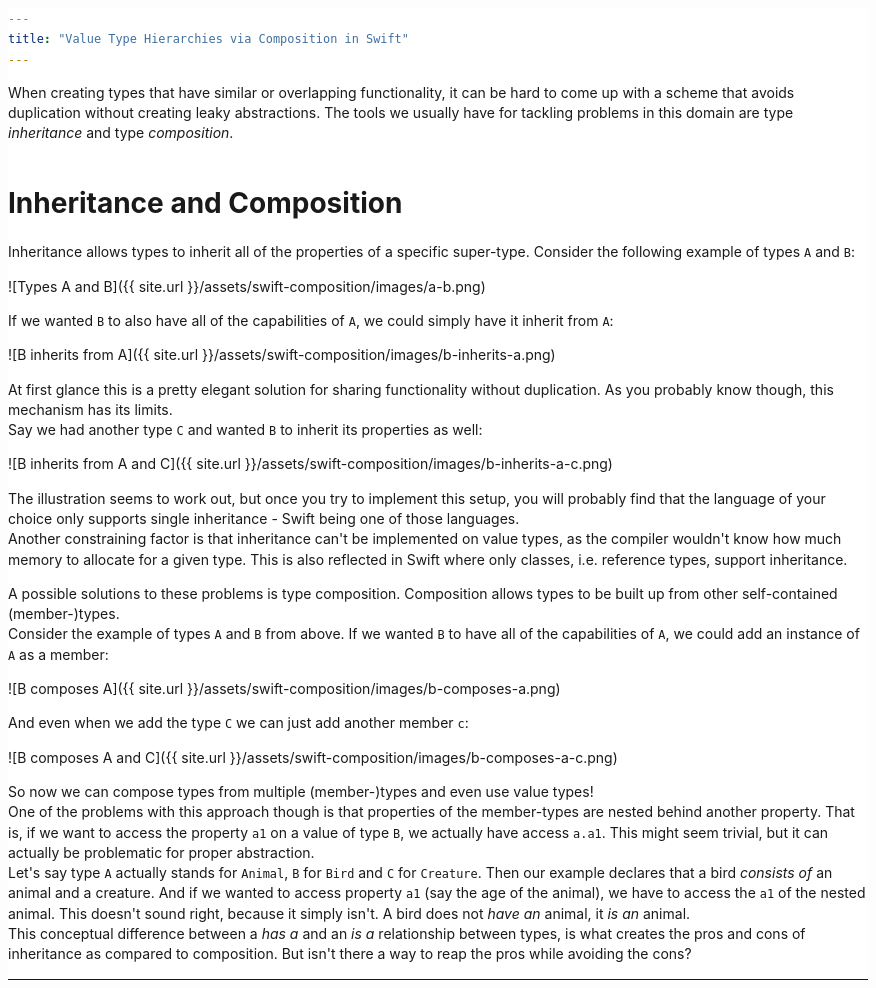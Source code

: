 ```yaml
---
title: "Value Type Hierarchies via Composition in Swift"
---
```


When creating types that have similar or overlapping functionality, it can be hard to come up with a scheme that avoids duplication without creating leaky abstractions. The tools we usually have for tackling problems in this domain are type *inheritance* and type *composition*.  

# Inheritance and Composition

Inheritance allows types to inherit all of the properties of a specific super-type. Consider the following example of types `A` and `B`:

![Types A and B]({{ site.url }}/assets/swift-composition/images/a-b.png)

If we wanted `B` to also have all of the capabilities of `A`, we could simply have it inherit from `A`:

![B inherits from A]({{ site.url }}/assets/swift-composition/images/b-inherits-a.png)

At first glance this is a pretty elegant solution for sharing functionality without duplication. As you probably know though, this mechanism has its limits.  
Say we had another type `C` and wanted `B` to inherit its properties as well:

![B inherits from A and C]({{ site.url }}/assets/swift-composition/images/b-inherits-a-c.png)

The illustration seems to work out, but once you try to implement this setup, you will probably find that the language of your choice only supports single inheritance - Swift being one of those languages.  
Another constraining factor is that inheritance can't be implemented on value types, as the compiler wouldn't know how much memory to allocate for a given type. This is also reflected in Swift where only classes, i.e. reference types, support inheritance.

A possible solutions to these problems is type composition. Composition allows types to be built up from other self-contained (member-)types.  
Consider the example of types `A` and `B` from above. If we wanted `B` to have all of the capabilities of `A`, we could add an instance of `A` as a member:

![B composes A]({{ site.url }}/assets/swift-composition/images/b-composes-a.png)

And even when we add the type `C` we can just add another member `c`:

![B composes A and C]({{ site.url }}/assets/swift-composition/images/b-composes-a-c.png)

So now we can compose types from multiple (member-)types and even use value types!  
One of the problems with this approach though is that properties of the member-types are nested behind another property. That is, if we want to access the property `a1` on a value of type `B`, we actually have access `a.a1`. This might seem trivial, but it can actually be problematic for proper abstraction.  
Let's say type `A` actually stands for `Animal`, `B` for `Bird` and `C` for `Creature`. Then our example declares that a bird *consists of* an animal and a creature. And if we wanted to access property `a1` (say the age of the animal), we have to access the `a1` of the nested animal. This doesn't sound right, because it simply isn't. A bird does not *have an* animal, it *is an* animal.  
This conceptual difference between a *has a* and an *is a* relationship between types, is what creates the pros and cons of inheritance as compared to composition. But isn't there a way to reap the pros while avoiding the cons?

---